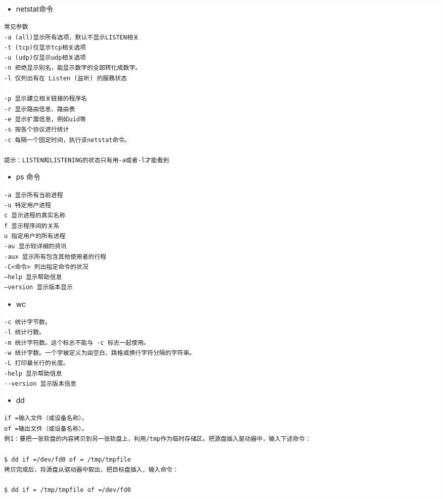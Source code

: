 - netstat命令

```
常见参数
-a (all)显示所有选项，默认不显示LISTEN相关
-t (tcp)仅显示tcp相关选项
-u (udp)仅显示udp相关选项
-n 拒绝显示别名，能显示数字的全部转化成数字。
-l 仅列出有在 Listen (监听) 的服務状态

-p 显示建立相关链接的程序名
-r 显示路由信息，路由表
-e 显示扩展信息，例如uid等
-s 按各个协议进行统计
-c 每隔一个固定时间，执行该netstat命令。

提示：LISTEN和LISTENING的状态只有用-a或者-l才能看到
```

- ps 命令

```
-a 显示所有当前进程
-u 特定用户进程
c 显示进程的真实名称
f 显示程序间的关系
u 指定用户的所有进程
-au 显示较详细的资讯
-aux 显示所有包含其他使用者的行程
-C<命令> 列出指定命令的状况
–help 显示帮助信息
–version 显示版本显示
```

- wc

```
-c 统计字节数。
-l 统计行数。
-m 统计字符数。这个标志不能与 -c 标志一起使用。
-w 统计字数。一个字被定义为由空白、跳格或换行字符分隔的字符串。
-L 打印最长行的长度。
-help 显示帮助信息
--version 显示版本信息

```

- dd

```
if =输入文件（或设备名称）。 
of =输出文件（或设备名称）。 
例1：要把一张软盘的内容拷贝到另一张软盘上，利用/tmp作为临时存储区。把源盘插入驱动器中，输入下述命令： 

$ dd if =/dev/fd0 of = /tmp/tmpfile 
拷贝完成后，将源盘从驱动器中取出，把目标盘插入，输入命令： 

$ dd if = /tmp/tmpfile of =/dev/fd0 

```
